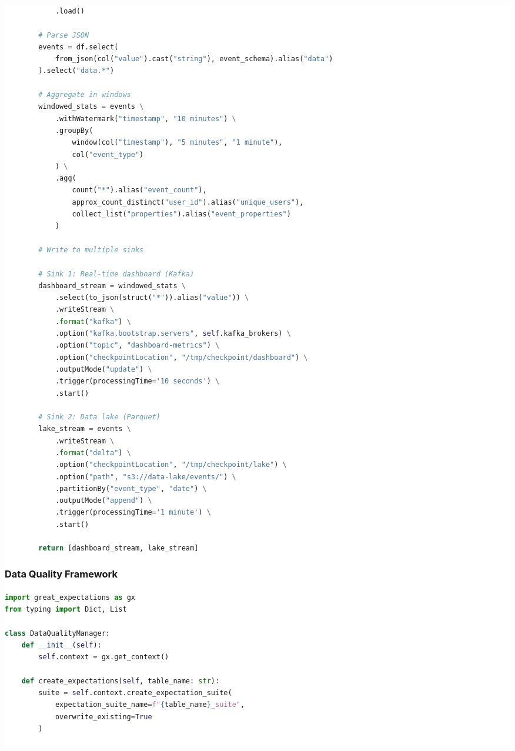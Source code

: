 ```python
            .load()
        
        # Parse JSON
        events = df.select(
            from_json(col("value").cast("string"), event_schema).alias("data")
        ).select("data.*")
        
        # Aggregate in windows
        windowed_stats = events \
            .withWatermark("timestamp", "10 minutes") \
            .groupBy(
                window(col("timestamp"), "5 minutes", "1 minute"),
                col("event_type")
            ) \
            .agg(
                count("*").alias("event_count"),
                approx_count_distinct("user_id").alias("unique_users"),
                collect_list("properties").alias("event_properties")
            )
        
        # Write to multiple sinks
        
        # Sink 1: Real-time dashboard (Kafka)
        dashboard_stream = windowed_stats \
            .select(to_json(struct("*")).alias("value")) \
            .writeStream \
            .format("kafka") \
            .option("kafka.bootstrap.servers", self.kafka_brokers) \
            .option("topic", "dashboard-metrics") \
            .option("checkpointLocation", "/tmp/checkpoint/dashboard") \
            .outputMode("update") \
            .trigger(processingTime='10 seconds') \
            .start()
        
        # Sink 2: Data lake (Parquet)
        lake_stream = events \
            .writeStream \
            .format("delta") \
            .option("checkpointLocation", "/tmp/checkpoint/lake") \
            .option("path", "s3://data-lake/events/") \
            .partitionBy("event_type", "date") \
            .outputMode("append") \
            .trigger(processingTime='1 minute') \
            .start()
        
        return [dashboard_stream, lake_stream]
```

### Data Quality Framework
```python
import great_expectations as gx
from typing import Dict, List

class DataQualityManager:
    def __init__(self):
        self.context = gx.get_context()
    
    def create_expectations(self, table_name: str):
        suite = self.context.create_expectation_suite(
            expectation_suite_name=f"{table_name}_suite",
            overwrite_existing=True
        )
        
```